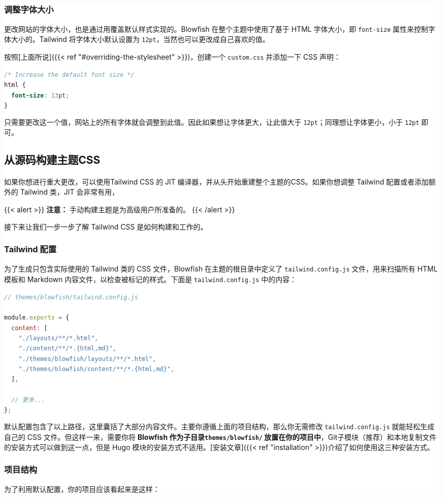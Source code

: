 ### 调整字体大小

更改网站的字体大小，也是通过用覆盖默认样式实现的。Blowfish 在整个主题中使用了基于 HTML 字体大小，即 `font-size` 属性来控制字体大小的。Tailwind 将字体大小默认设置为 `12pt`，当然也可以更改成自己喜欢的值。

按照[上面所说]({{< ref "#overriding-the-stylesheet" >}})，创建一个 `custom.css` 并添加一下 CSS 声明：

```css
/* Increase the default font size */
html {
  font-size: 13pt;
}
```

只需要更改这一个值，网站上的所有字体就会调整到此值。因此如果想让字体更大，让此值大于 `12pt`；同理想让字体更小，小于 `12pt` 即可。

## 从源码构建主题CSS

如果你想进行重大更改，可以使用Tailwind CSS 的 JIT 编译器，并从头开始重建整个主题的CSS。如果你想调整 Tailwind 配置或者添加额外的 Tailwind 类，JIT 会非常有用，

{{< alert >}}
**注意：** 手动构建主题是为高级用户所准备的。
{{< /alert >}}

接下来让我们一步一步了解 Tailwind CSS 是如何构建和工作的。

### Tailwind 配置

为了生成只包含实际使用的 Tailwind 类的 CSS 文件，Blowfish 在主题的根目录中定义了 `tailwind.config.js` 文件，用来扫描所有 HTML 模板和 Markdown 内容文件，以检查被标记的样式。下面是 `tailwind.config.js` 中的内容：

```js
// themes/blowfish/tailwind.config.js

module.exports = {
  content: [
    "./layouts/**/*.html",
    "./content/**/*.{html,md}",
    "./themes/blowfish/layouts/**/*.html",
    "./themes/blowfish/content/**/*.{html,md}",
  ],

  // 更多...
};
```

默认配置包含了以上路径，这里囊括了大部分内容文件。主要你遵循上面的项目结构，那么你无需修改 `tailwind.config.js` 就能轻松生成自己的 CSS 文件。但这样一来，需要你将 **Blowfish 作为子目录`themes/blowfish/` 放置在你的项目中**，Git子模块（推荐）和本地复制文件的安装方式可以做到这一点，但是 Hugo 模块的安装方式不适用。[安装文章]({{< ref "installation" >}})介绍了如何使用这三种安装方式。

### 项目结构

为了利用默认配置，你的项目应该看起来是这样：
